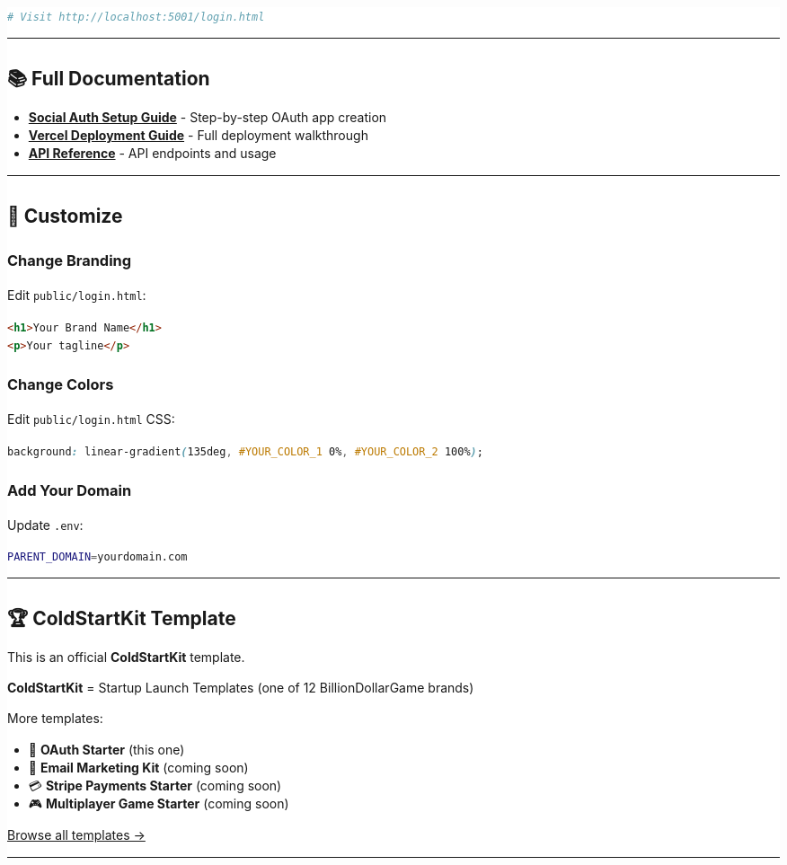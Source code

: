 ```bash
# Visit http://localhost:5001/login.html
```

---

## 📚 Full Documentation

- **[Social Auth Setup Guide](./docs/SOCIAL-AUTH-SETUP.md)** - Step-by-step OAuth app creation
- **[Vercel Deployment Guide](./docs/VERCEL-DEPLOY-GUIDE.md)** - Full deployment walkthrough
- **[API Reference](./docs/API-REFERENCE.md)** - API endpoints and usage

---

## 🎨 Customize

### Change Branding

Edit `public/login.html`:

```html
<h1>Your Brand Name</h1>
<p>Your tagline</p>
```

### Change Colors

Edit `public/login.html` CSS:

```css
background: linear-gradient(135deg, #YOUR_COLOR_1 0%, #YOUR_COLOR_2 100%);
```

### Add Your Domain

Update `.env`:

```bash
PARENT_DOMAIN=yourdomain.com
```

---

## 🏆 ColdStartKit Template

This is an official **ColdStartKit** template.

**ColdStartKit** = Startup Launch Templates (one of 12 BillionDollarGame brands)

More templates:
- 🔐 **OAuth Starter** (this one)
- 📧 **Email Marketing Kit** (coming soon)
- 💳 **Stripe Payments Starter** (coming soon)
- 🎮 **Multiplayer Game Starter** (coming soon)

[Browse all templates →](https://coldstartkit.com/templates)

---